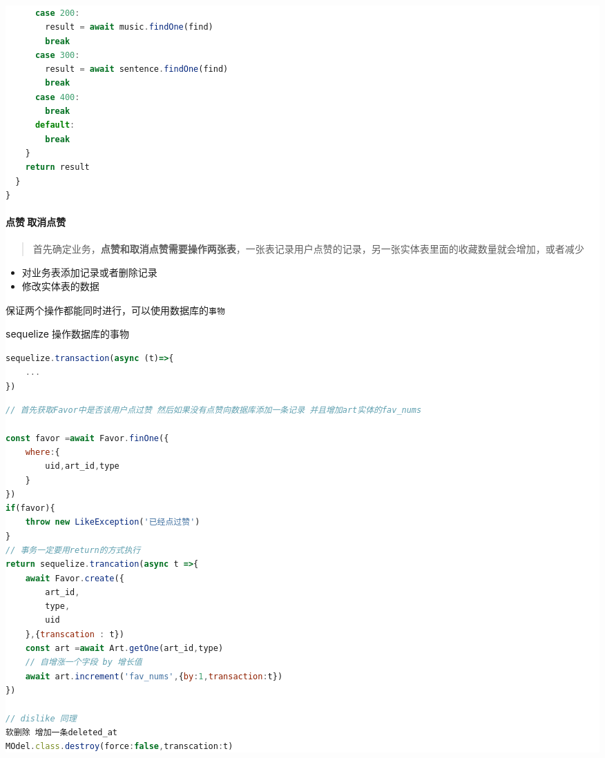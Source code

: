 ```js
      case 200:
        result = await music.findOne(find)
        break
      case 300:
        result = await sentence.findOne(find)
        break
      case 400:
        break
      default:
        break
    }
    return result
  }
}
```

#### 点赞 取消点赞

> 首先确定业务，**点赞和取消点赞需要操作两张表**，一张表记录用户点赞的记录，另一张实体表里面的收藏数量就会增加，或者减少

- 对业务表添加记录或者删除记录
- 修改实体表的数据

保证两个操作都能同时进行，可以使用数据库的`事物`

sequelize 操作数据库的事物

```js
sequelize.transaction(async (t)=>{
    ...
})
```

```js
// 首先获取Favor中是否该用户点过赞 然后如果没有点赞向数据库添加一条记录 并且增加art实体的fav_nums

const favor =await Favor.finOne({
    where:{
        uid,art_id,type
    }
})
if(favor){
    throw new LikeException('已经点过赞')
}
// 事务一定要用return的方式执行
return sequelize.trancation(async t =>{
    await Favor.create({
        art_id,
        type,
        uid
    },{transcation : t})
    const art =await Art.getOne(art_id,type)
    // 自增涨一个字段 by 增长值
    await art.increment('fav_nums',{by:1,transaction:t})
})

// dislike 同理
软删除 增加一条deleted_at
MOdel.class.destroy(force:false,transcation:t)
```
